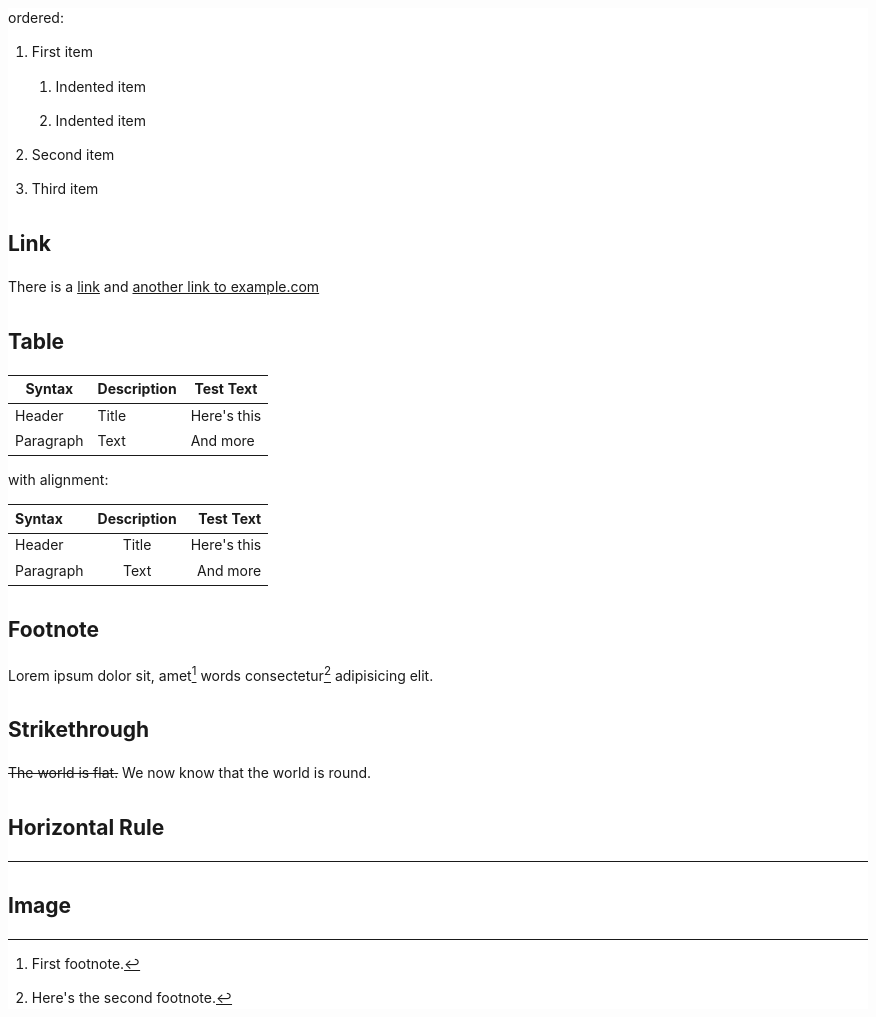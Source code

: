 ordered:

1. First item

    1. Indented item

    2. Indented item

2. Second item

3. Third item


## Link

There is a [link](https://example.com) and [another link to example.com](https://example.com)

## Table

| Syntax      | Description | Test Text     |
| ---         |    ----     |           --- |
| Header      | Title       | Here's this   |
| Paragraph   | Text        | And more      |

with alignment:

| Syntax      | Description | Test Text     |
| :---        |    :----:   |          ---: |
| Header      | Title       | Here's this   |
| Paragraph   | Text        | And more      |

## Footnote

Lorem ipsum dolor sit, amet[^1] words consectetur[^2] adipisicing elit.

## Strikethrough

~~The world is flat.~~ We now know that the world is round.

## Horizontal Rule

---

## Image


[^1]: First footnote.
[^2]: Here's the second footnote.